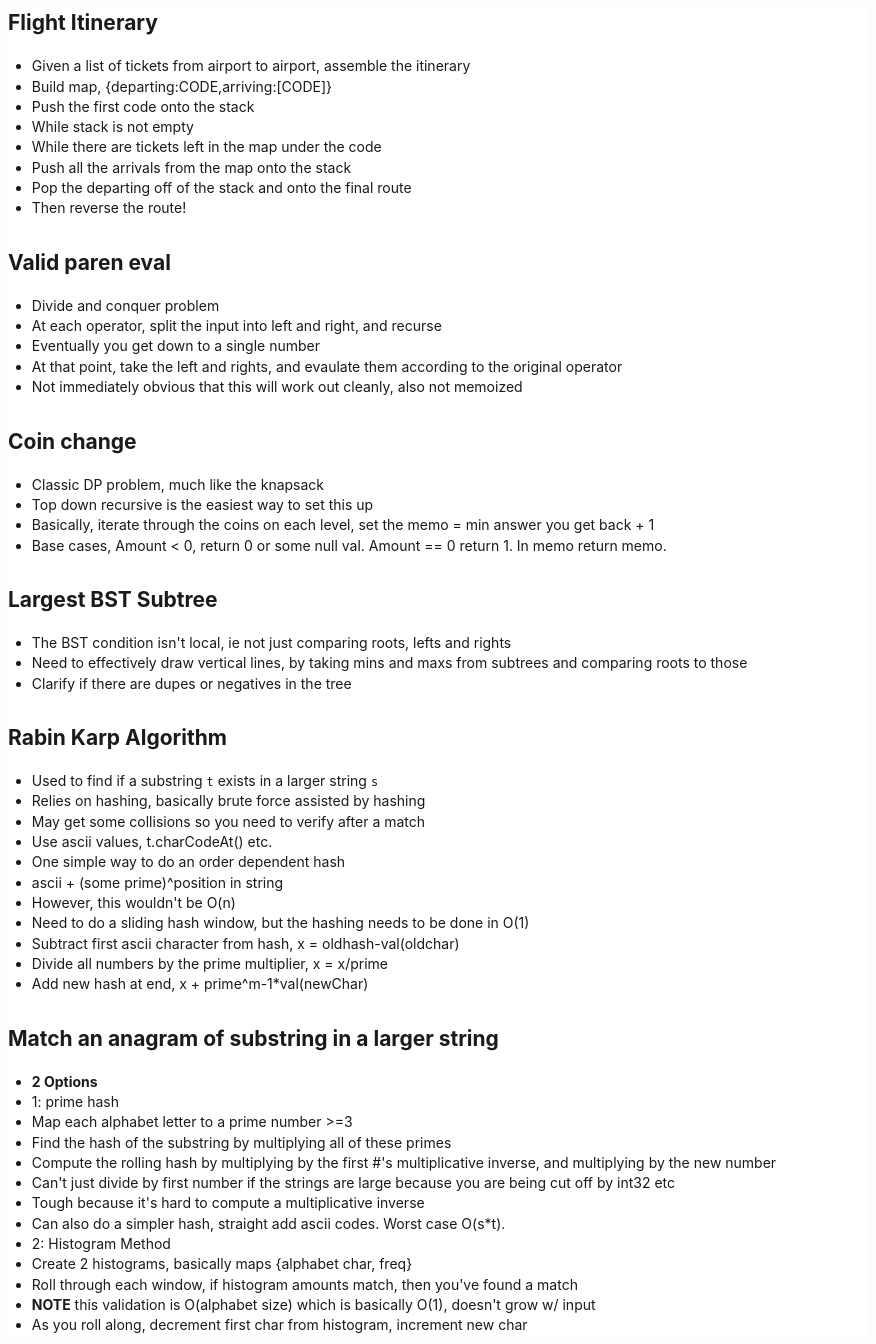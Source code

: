 ## Flight Itinerary
* Given a list of tickets from airport to airport, assemble the itinerary
 * Build map, {departing:CODE,arriving:[CODE]}
 * Push the first code onto the stack
 * While stack is not empty
  * While there are tickets left in the map under the code
  * Push all the arrivals from the map onto the stack
  * Pop the departing off of the stack and onto the final route
  * Then reverse the route!

## Valid paren eval
* Divide and conquer problem
* At each operator, split the input into left and right, and recurse
* Eventually you get down to a single number
* At that point, take the left and rights, and evaulate them according to the original operator
* Not immediately obvious that this will work out cleanly, also not memoized

## Coin change
* Classic DP problem, much like the knapsack
* Top down recursive is the easiest way to set this up
* Basically, iterate through the coins on each level, set the memo = min answer you get back + 1
* Base cases, Amount < 0, return 0 or some null val. Amount == 0 return 1. In memo return memo.

## Largest BST Subtree
* The BST condition isn't local, ie not just comparing roots, lefts and rights
* Need to effectively draw vertical lines, by taking mins and maxs from subtrees and comparing roots to those
* Clarify if there are dupes or negatives in the tree

## Rabin Karp Algorithm
* Used to find if a substring `t` exists in a larger string `s`
* Relies on hashing, basically brute force assisted by hashing
* May get some collisions so you need to verify after a match
* Use ascii values, t.charCodeAt() etc.
 * One simple way to do an  order dependent hash
 * ascii + (some prime)^position in string
 * However, this wouldn't be O(n)
  * Need to do a sliding hash window, but the hashing needs to be done in O(1)
  * Subtract first ascii character from hash, x = oldhash-val(oldchar)
  * Divide all numbers by the prime multiplier, x = x/prime
  * Add new hash at end, x + prime^m-1*val(newChar)

## Match an anagram of substring in a larger string
* **2 Options**
 * 1: prime hash
  * Map each alphabet letter to a prime number >=3
  * Find the hash of the substring by multiplying all of these primes
  * Compute the rolling hash by multiplying by the first #'s multiplicative inverse, and multiplying by the new number
  * Can't just divide by first number if the strings are large because you are being cut off by int32 etc
  * Tough because it's hard to compute a multiplicative inverse
  * Can also do a simpler hash, straight add ascii codes. Worst case O(s*t).
 * 2: Histogram Method
  * Create 2 histograms, basically maps {alphabet char, freq}
  * Roll through each window, if histogram amounts match, then you've found a match
   * **NOTE** this validation is O(alphabet size) which is basically O(1), doesn't grow w/ input
  * As you roll along, decrement first char from histogram, increment new char
